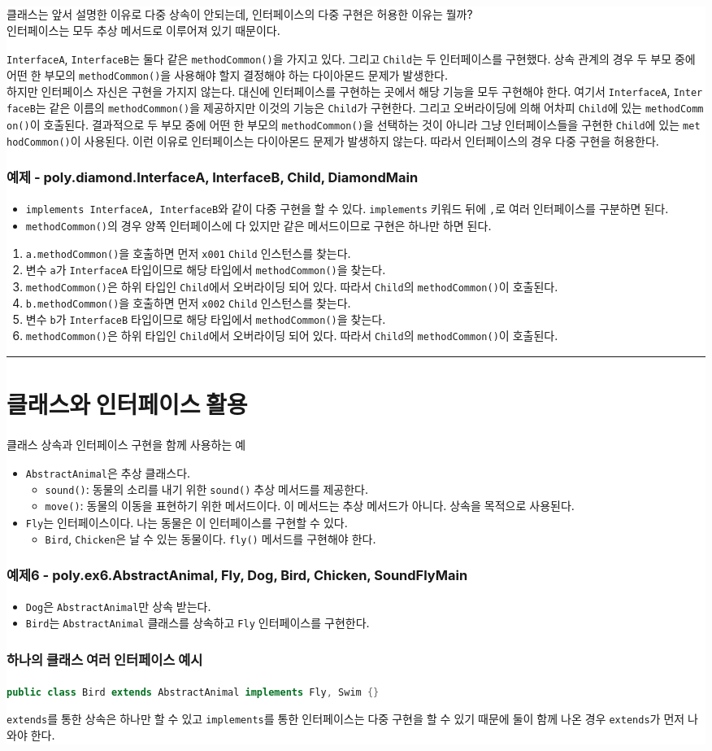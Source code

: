 클래스는 앞서 설명한 이유로 다중 상속이 안되는데, 인터페이스의 다중 구현은 허용한 이유는 뭘까? <br/>
인터페이스는 모두 추상 메서드로 이루어져 있기 때문이다.

`InterfaceA`, `InterfaceB`는 둘다 같은 `methodCommon()`을 가지고 있다. 그리고 `Child`는
두 인터페이스를 구현했다. 상속 관계의 경우 두 부모 중에 어떤 한 부모의 `methodCommon()`을 사용해야
할지 결정해야 하는 다이아몬드 문제가 발생한다. <br/>
하지만 인터페이스 자신은 구현을 가지지 않는다. 대신에 인터페이스를 구현하는 곳에서 해당 기능을 모두
구현해야 한다. 여기서 `InterfaceA`, `InterfaceB`는 같은 이름의 `methodCommon()`을 제공하지만
이것의 기능은 `Child`가 구현한다. 그리고 오버라이딩에 의해 어차피 `Child`에 있는 `methodCommon()`이
호출된다. 결과적으로 두 부모 중에 어떤 한 부모의 `methodCommon()`을 선택하는 것이 아니라 그냥
인터페이스들을 구현한 `Child`에 있는 `methodCommon()`이 사용된다. 이런 이유로 인터페이스는
다이아몬드 문제가 발생하지 않는다. 따라서 인터페이스의 경우 다중 구현을 허용한다.

### 예제 - poly.diamond.InterfaceA, InterfaceB, Child, DiamondMain
- `implements InterfaceA, InterfaceB`와 같이 다중 구현을 할 수 있다. `implements` 키워드 뒤에
`,`로 여러 인터페이스를 구분하면 된다.
- `methodCommon()`의 경우 양쪽 인터페이스에 다 있지만 같은 메서드이므로 구현은 하나만 하면 된다.

1. `a.methodCommon()`을 호출하면 먼저 `x001` `Child` 인스턴스를 찾는다.
2. 변수 `a`가 `InterfaceA` 타입이므로 해당 타입에서 `methodCommon()`을 찾는다.
3. `methodCommon()`은 하위 타입인 `Child`에서 오버라이딩 되어 있다. 따라서 `Child`의
`methodCommon()`이 호출된다.
4. `b.methodCommon()`을 호출하면 먼저 `x002` `Child` 인스턴스를 찾는다.
5. 변수 `b`가 `InterfaceB` 타입이므로 해당 타입에서 `methodCommon()`을 찾는다.
6. `methodCommon()`은 하위 타입인 `Child`에서 오버라이딩 되어 있다. 따라서 `Child`의
   `methodCommon()`이 호출된다.

---

# 클래스와 인터페이스 활용
클래스 상속과 인터페이스 구현을 함께 사용하는 예
- `AbstractAnimal`은 추상 클래스다.
  - `sound()`: 동물의 소리를 내기 위한 `sound()` 추상 메서드를 제공한다.
  - `move()`: 동물의 이동을 표현하기 위한 메서드이다. 이 메서드는 추상 메서드가 아니다. 상속을
  목적으로 사용된다.
- `Fly`는 인터페이스이다. 나는 동물은 이 인터페이스를 구현할 수 있다.
  - `Bird`, `Chicken`은 날 수 있는 동물이다. `fly()` 메서드를 구현해야 한다.

### 예제6 - poly.ex6.AbstractAnimal, Fly, Dog, Bird, Chicken, SoundFlyMain
- `Dog`은 `AbstractAnimal`만 상속 받는다.
- `Bird`는 `AbstractAnimal` 클래스를 상속하고 `Fly` 인터페이스를 구현한다.

### 하나의 클래스 여러 인터페이스 예시
```java
public class Bird extends AbstractAnimal implements Fly, Swim {}
```
`extends`를 통한 상속은 하나만 할 수 있고 `implements`를 통한 인터페이스는 다중 구현을 할 수 있기
때문에 둘이 함께 나온 경우 `extends`가 먼저 나와야 한다.
